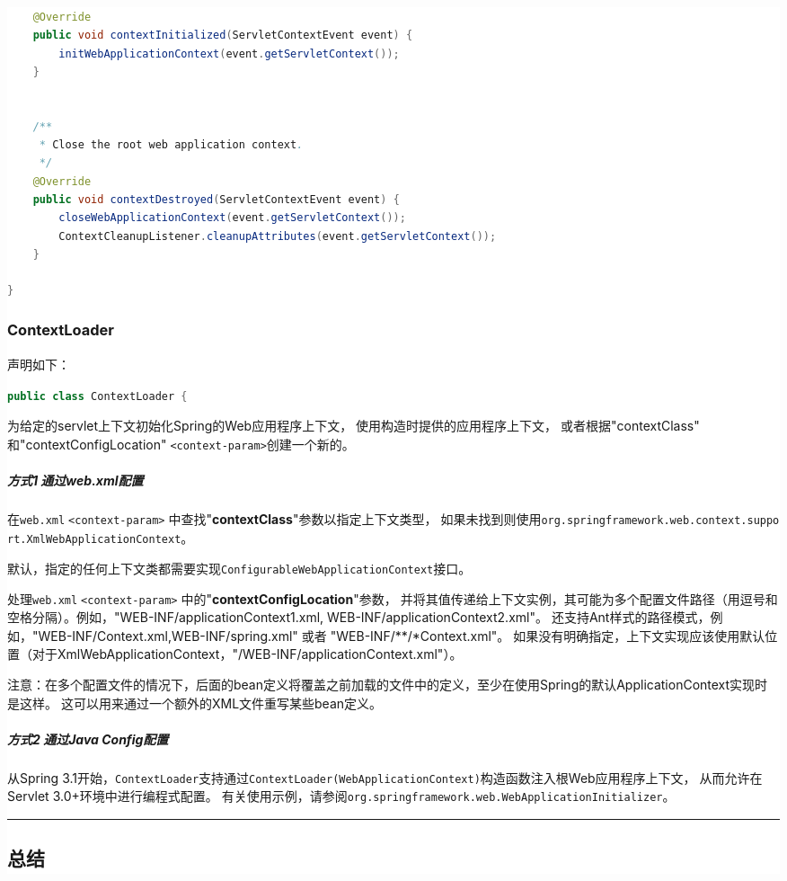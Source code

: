 ```java
    @Override
    public void contextInitialized(ServletContextEvent event) {
        initWebApplicationContext(event.getServletContext());
    }


    /**
     * Close the root web application context.
     */
    @Override
    public void contextDestroyed(ServletContextEvent event) {
        closeWebApplicationContext(event.getServletContext());
        ContextCleanupListener.cleanupAttributes(event.getServletContext());
    }

}
```

### ContextLoader

声明如下：

```java
public class ContextLoader {
```

为给定的servlet上下文初始化Spring的Web应用程序上下文，
使用构造时提供的应用程序上下文， 或者根据"contextClass" 和"contextConfigLocation" `<context-param>`创建一个新的。

##### 方式1 通过web.xml配置

在`web.xml` `<context-param>` 中查找"**contextClass**"参数以指定上下文类型， 如果未找到则使用`org.springframework.web.context.support.XmlWebApplicationContext`。

默认，指定的任何上下文类都需要实现`ConfigurableWebApplicationContext`接口。

处理`web.xml` `<context-param>` 中的"**contextConfigLocation**"参数， 并将其值传递给上下文实例，其可能为多个配置文件路径（用逗号和空格分隔）。例如，"WEB-INF/applicationContext1.xml, WEB-INF/applicationContext2.xml"。 还支持Ant样式的路径模式，例如，"WEB-INF/Context.xml,WEB-INF/spring.xml" 或者 "WEB-INF/**/*Context.xml"。 如果没有明确指定，上下文实现应该使用默认位置（对于XmlWebApplicationContext，"/WEB-INF/applicationContext.xml"）。

注意：在多个配置文件的情况下，后面的bean定义将覆盖之前加载的文件中的定义，至少在使用Spring的默认ApplicationContext实现时是这样。 这可以用来通过一个额外的XML文件重写某些bean定义。

##### 方式2 通过Java Config配置

从Spring 3.1开始，`ContextLoader`支持通过`ContextLoader(WebApplicationContext)`构造函数注入根Web应用程序上下文， 从而允许在Servlet 3.0+环境中进行编程式配置。 有关使用示例，请参阅`org.springframework.web.WebApplicationInitializer`。

```java

```

---

## 总结
